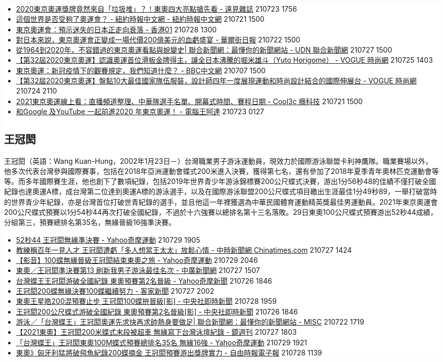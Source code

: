 - [2020東京奧運獎牌竟然來自「垃圾堆」？！東奧四大亮點搶先看 - 遠見雜誌](https://www.gvm.com.tw/article/81130 "2020東京奧運獎牌竟然來自「垃圾堆」？！東奧四大亮點搶先看 - 遠見雜誌") 210723 1756
- [這個世界是否受夠了奧運會？ - 紐約時報中文網 - 紐約時報中文網](https://cn.nytimes.com/culture/20210721/tokyo-olympics/zh-hant/ "這個世界是否受夠了奧運會？ - 紐約時報中文網 - 紐約時報中文網") 210721 1500
- [東京奧運會：預示迷失的日本正走向衰落 - 香港01](https://www.hk01.com/%E5%9C%8B%E9%9A%9B%E5%88%86%E6%9E%90/655744/%E6%9D%B1%E4%BA%AC%E5%A5%A7%E9%81%8B%E6%9C%83-%E9%A0%90%E7%A4%BA%E8%BF%B7%E5%A4%B1%E7%9A%84%E6%97%A5%E6%9C%AC%E6%AD%A3%E8%B5%B0%E5%90%91%E8%A1%B0%E8%90%BD "東京奧運會：預示迷失的日本正走向衰落 - 香港01") 210728 1300
- [對日本來說，東京奧運會正變成一場代價200億美元的血虧盛宴 - 華爾街日報](https://cn.wsj.com/articles/%E5%B0%8D%E6%97%A5%E6%9C%AC%E4%BE%86%E8%AA%AA%EF%BC%8C%E6%9D%B1%E4%BA%AC%E5%A5%A7%E9%81%8B%E6%9C%83%E6%98%AF%E4%B8%80%E5%A0%B4%E4%BB%A3%E5%83%B9200%E5%84%84%E7%BE%8E%E5%85%83%E7%9A%84%E8%A1%80%E8%99%A7%E7%9B%9B%E5%AE%B4-11626842414 "對日本來說，東京奧運會正變成一場代價200億美元的血虧盛宴 - 華爾街日報") 210722 1500
- [從1964到2020年，不容錯過的東京奧運看點與蛻變史| 聯合新聞網：最懂你的新聞網站 - UDN 聯合新聞網](https://udn.com/news/story/12674/5627507 "從1964到2020年，不容錯過的東京奧運看點與蛻變史| 聯合新聞網：最懂你的新聞網站 - UDN 聯合新聞網") 210727 1500
- [【第32屆2020東京奧運】認識奧運首位滑板金牌得主，讓全日本沸騰的堀米雄斗（Yuto Horigome） - VOGUE 時尚網](https://www.vogue.com.tw/entertainment/article/tokyo-olympic-yuto-horigome "【第32屆2020東京奧運】認識奧運首位滑板金牌得主，讓全日本沸騰的堀米雄斗（Yuto Horigome） - VOGUE 時尚網") 210725 1403
- [東京奧運：新冠疫情下的觀賽規定，我們知道什麼？ - BBC中文網](https://www.bbc.com/zhongwen/trad/sports-57745667 "東京奧運：新冠疫情下的觀賽規定，我們知道什麼？ - BBC中文網") 210707 1500
- [【第32屆2020東京奧運】盤點10大最佳國家隊伍服裝，設計師四年一度展現運動和時尚設計結合的國際伸展台 - VOGUE 時尚網](https://www.vogue.com.tw/fashion/article/best-fashion-moment-of-tokyo-olympics-2020 "【第32屆2020東京奧運】盤點10大最佳國家隊伍服裝，設計師四年一度展現運動和時尚設計結合的國際伸展台 - VOGUE 時尚網") 210724 2110
- [2021東京奧運線上看：直播頻道整理、中華隊選手名單、開幕式時間、賽程日期 - Cool3c 癮科技](https://www.cool3c.com/article/163311 "2021東京奧運線上看：直播頻道整理、中華隊選手名單、開幕式時間、賽程日期 - Cool3c 癮科技") 210721 1500
- [和Google 及YouTube 一起前進2020 年東京奧運！ - 電腦王阿達](https://www.kocpc.com.tw/archives/394671 "和Google 及YouTube 一起前進2020 年東京奧運！ - 電腦王阿達") 210723 0127

## 王冠閎

王冠閎（英語：Wang Kuan-Hung，2002年1月23日－）台灣職業男子游泳運動員，現效力於國際游泳聯盟卡利神鷹隊。職業賽場以外，他多次代表台灣參與國際賽事，包括在2018年亞洲運動會蝶式200米進入決賽，獲得第七名，還有參加了2018年夏季青年奧林匹克運動會等等。而多年國際賽生涯，他也創下了數項紀錄，包括2019年世界青少年游泳錦標賽200公尺蝶式決賽，游出1分56秒48的佳績不僅打破全國紀錄也達奧運A標，成台灣第二位達到奧運A標的游泳選手，以及在國際游泳聯盟200公尺蝶式項目繳出生涯最佳1分49秒89，一舉打破當時的世界青少年紀錄，亦是台灣首位打破世青紀錄的選手，並且他這一年裡獲選為中華民國體育運動精英獎最佳男運動員。2021年東京奧運會200公尺蝶式預賽以1分54秒44再次打破全國紀錄，不過於十六強賽以總排名第十三名落敗。29日東奧100公尺蝶式預賽游出52秒44成績，分組第三，預賽總排名第35名，無緣晉級16強準決賽。
- [52秒44 王冠閎無緣準決賽 - Yahoo奇摩運動](https://tw.sports.yahoo.com/news/52%E7%A7%9244-%E7%8E%8B%E5%86%A0%E9%96%8E%E7%84%A1%E7%B7%A3%E6%BA%96%E6%B1%BA%E8%B3%BD-110553569.html "52秒44 王冠閎無緣準決賽 - Yahoo奇摩運動") 210729 1905
- [教練稱百年一見人才 王冠閎遭虧「多人想當王太太」放鬆心情 - 中時新聞網 Chinatimes.com](https://www.chinatimes.com/realtimenews/20210727003007-260403 "教練稱百年一見人才 王冠閎遭虧「多人想當王太太」放鬆心情 - 中時新聞網 Chinatimes.com") 210727 1424
- [【影音】100蝶無緣晉級王冠閎結束東奧之旅 - Yahoo奇摩運動](https://tw.sports.yahoo.com/video/%E5%BD%B1%E9%9F%B3-100%E8%9D%B6%E7%84%A1%E7%B7%A3%E6%99%89%E7%B4%9A-%E7%8E%8B%E5%86%A0%E9%96%8E%E7%B5%90%E6%9D%9F%E6%9D%B1%E5%A5%A7%E4%B9%8B%E6%97%85-123802037.html "【影音】100蝶無緣晉級王冠閎結束東奧之旅 - Yahoo奇摩運動") 210729 2046
- [東奧／王冠閎準決賽第13 刷新我男子游泳最佳名次 - 中廣新聞網](https://www.bcc.com.tw/newsView.6777135 "東奧／王冠閎準決賽第13 刷新我男子游泳最佳名次 - 中廣新聞網") 210727 1507
- [台灣蝶王王冠閎游破全國紀錄 東奧預賽第2名晉級 - Yahoo奇摩新聞](https://tw.news.yahoo.com/%E5%8F%B0%E7%81%A3%E8%9D%B6%E7%8E%8B%E7%8E%8B%E5%86%A0%E9%96%8E%E6%B8%B8%E7%A0%B4%E5%85%A8%E5%9C%8B%E7%B4%80%E9%8C%84-%E6%9D%B1%E5%A5%A7%E9%A0%90%E8%B3%BD%E7%AC%AC2%E5%90%8D%E6%99%89%E7%B4%9A-104620660.html "台灣蝶王王冠閎游破全國紀錄 東奧預賽第2名晉級 - Yahoo奇摩新聞") 210726 1846
- [王冠閎200蝶無緣決賽100蝶繼續努力 - 客家新聞](http://www.hakkatv.org.tw/news/207826 "王冠閎200蝶無緣決賽100蝶繼續努力 - 客家新聞") 210727 2002
- [東奧王星皓200混預賽止步 王冠閎100蝶拚晉級[影] - 中央社即時新聞](https://www.cna.com.tw/news/firstnews/202107280333.aspx "東奧王星皓200混預賽止步 王冠閎100蝶拚晉級[影] - 中央社即時新聞") 210728 1959
- [王冠閎200公尺蝶式游破全國紀錄 東奧預賽第2名晉級[影] - 中央社即時新聞](https://www.cna.com.tw/news/firstnews/202107260294.aspx "王冠閎200公尺蝶式游破全國紀錄 東奧預賽第2名晉級[影] - 中央社即時新聞") 210726 1846
- [游泳／「台灣蝶王」王冠閎奧運先求快再求帥熱身要做足| 聯合新聞網：最懂你的新聞網站 - MISC](https://udn.com/news/story/122254/5620305 "游泳／「台灣蝶王」王冠閎奧運先求快再求帥熱身要做足| 聯合新聞網：最懂你的新聞網站 - MISC") 210722 1719
- [【2021東奧】王冠閎200米蝶式末段被超車 無緣寫下台灣泳壇紀錄 - 鏡週刊](https://www.mirrormedia.mg/story/20210727edi011/ "【2021東奧】王冠閎200米蝶式末段被超車 無緣寫下台灣泳壇紀錄 - 鏡週刊") 210727 1803
- [「台灣蝶王」王冠閎東奧100M蝶式預賽總排名35名 無緣16強 - Yahoo奇摩運動](https://tw.sports.yahoo.com/news/%E3%80%8C%E5%8F%B0%E7%81%A3%E8%9D%B6%E7%8E%8B%E3%80%8D%E7%8E%8B%E5%86%A0%E9%96%8E%E6%9D%B1%E5%A5%A7-100-m%E8%9D%B6%E5%BC%8F%E9%A0%90%E8%B3%BD%E7%B8%BD%E6%8E%92%E5%90%8D-35-%E5%90%8D-%E7%84%A1%E7%B7%A3-16-%E5%BC%B7-112122402.html "「台灣蝶王」王冠閎東奧100M蝶式預賽總排名35名 無緣16強 - Yahoo奇摩運動") 210729 1921
- [東奧》匈牙利猛將破飛魚紀錄200蝶摘金 王冠閎預賽游出獎牌實力 - 自由時報電子報](https://sports.ltn.com.tw/news/breakingnews/3618945 "東奧》匈牙利猛將破飛魚紀錄200蝶摘金 王冠閎預賽游出獎牌實力 - 自由時報電子報") 210728 1139